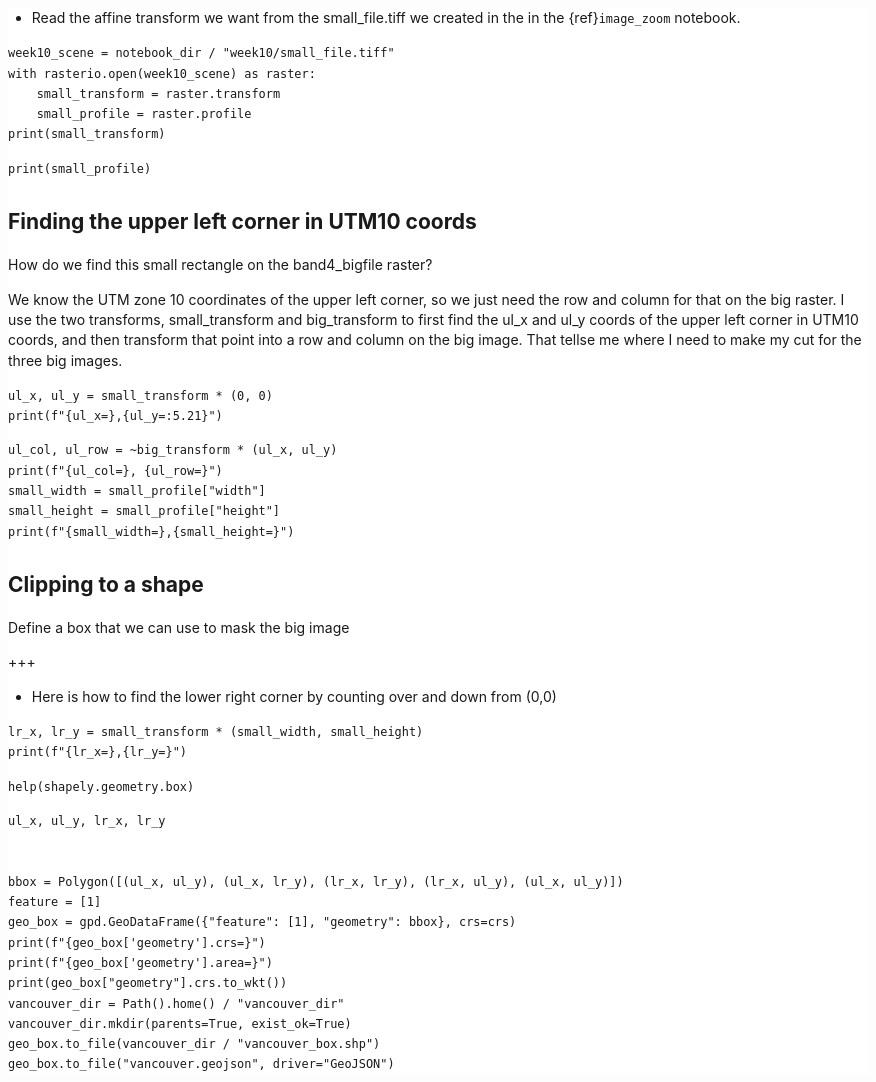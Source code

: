 *  Read the affine transform we want from the small_file.tiff we created in the
   in the {ref}`image_zoom` notebook.

```{code-cell} ipython3
week10_scene = notebook_dir / "week10/small_file.tiff"
with rasterio.open(week10_scene) as raster:
    small_transform = raster.transform
    small_profile = raster.profile
print(small_transform)
```

```{code-cell} ipython3
print(small_profile)
```

## Finding the upper left corner in UTM10 coords

How do we find this small rectangle on the band4_bigfile raster?

We know the UTM zone 10 coordinates of the upper left corner, so we just need the row
and column for that on the big raster.  I use the two transforms, small_transform and
big_transform to first find the ul_x and ul_y coords of the upper left corner  in
UTM10 coords, and then transform that point into a row and column on the big image.
That tellse me where I need to make my cut for the three big images.

```{code-cell} ipython3
ul_x, ul_y = small_transform * (0, 0)
print(f"{ul_x=},{ul_y=:5.21}")
```

```{code-cell} ipython3
ul_col, ul_row = ~big_transform * (ul_x, ul_y)
print(f"{ul_col=}, {ul_row=}")
small_width = small_profile["width"]
small_height = small_profile["height"]
print(f"{small_width=},{small_height=}")
```

##  Clipping to a shape

Define a box that we can use to mask the big image

+++

* Here is how to find the lower right corner by counting over and down from (0,0)

```{code-cell} ipython3
lr_x, lr_y = small_transform * (small_width, small_height)
print(f"{lr_x=},{lr_y=}")
```

```{code-cell} ipython3
help(shapely.geometry.box)
```

```{code-cell} ipython3
ul_x, ul_y, lr_x, lr_y


bbox = Polygon([(ul_x, ul_y), (ul_x, lr_y), (lr_x, lr_y), (lr_x, ul_y), (ul_x, ul_y)])
feature = [1]
geo_box = gpd.GeoDataFrame({"feature": [1], "geometry": bbox}, crs=crs)
print(f"{geo_box['geometry'].crs=}")
print(f"{geo_box['geometry'].area=}")
print(geo_box["geometry"].crs.to_wkt())
vancouver_dir = Path().home() / "vancouver_dir"
vancouver_dir.mkdir(parents=True, exist_ok=True)
geo_box.to_file(vancouver_dir / "vancouver_box.shp")
geo_box.to_file("vancouver.geojson", driver="GeoJSON")
```
